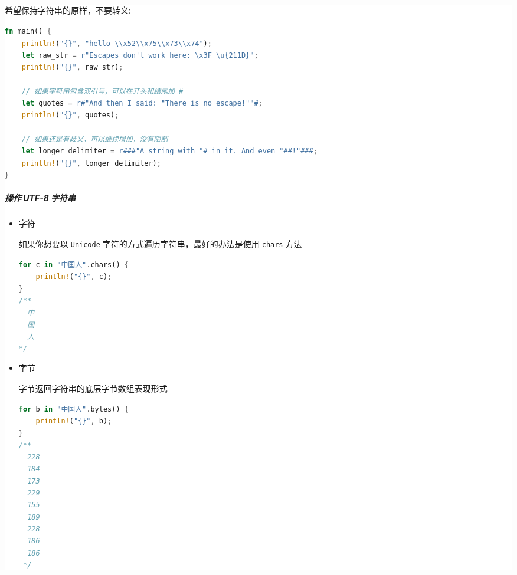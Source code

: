 希望保持字符串的原样，不要转义:

```rs
fn main() {
    println!("{}", "hello \\x52\\x75\\x73\\x74");
    let raw_str = r"Escapes don't work here: \x3F \u{211D}";
    println!("{}", raw_str);

    // 如果字符串包含双引号，可以在开头和结尾加 #
    let quotes = r#"And then I said: "There is no escape!""#;
    println!("{}", quotes);

    // 如果还是有歧义，可以继续增加，没有限制
    let longer_delimiter = r###"A string with "# in it. And even "##!"###;
    println!("{}", longer_delimiter);
}
```

##### 操作 UTF-8 字符串

*   字符

    如果你想要以 `Unicode` 字符的方式遍历字符串，最好的办法是使用 `chars` 方法

    ```rs
    for c in "中国人".chars() {
        println!("{}", c);
    }
    /**
      中
      国
      人
    */
    ```

*   字节

    字节返回字符串的底层字节数组表现形式

    ```rs
    for b in "中国人".bytes() {
        println!("{}", b);
    }
    /**
      228
      184
      173
      229
      155
      189
      228
      186
      186
     */
